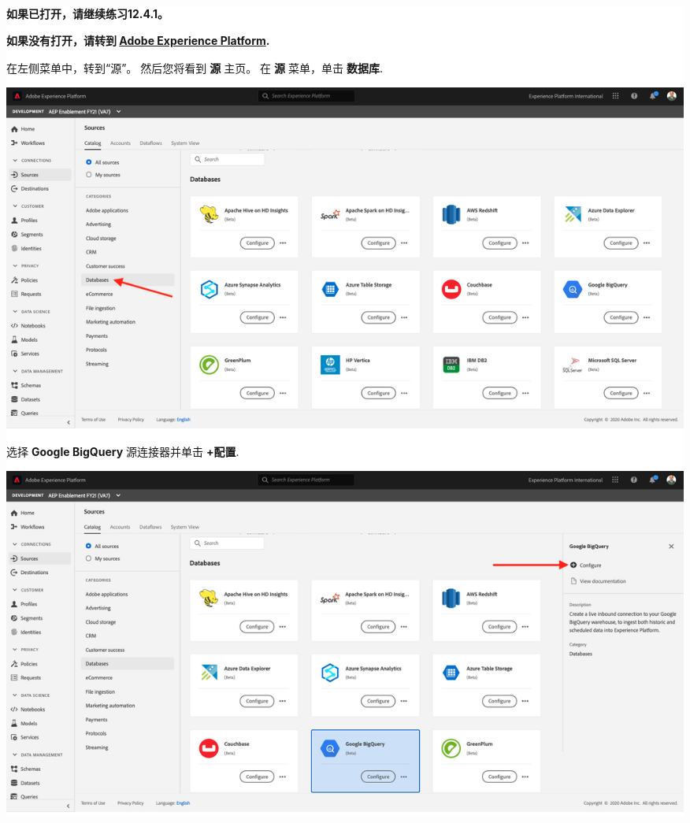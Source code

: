 **如果已打开，请继续练习12.4.1。**

**如果没有打开，请转到 [Adobe Experience Platform](https://experience.adobe.com/platform/home).**

在左侧菜单中，转到“源”。 然后您将看到 **源** 主页。 在 **源** 菜单，单击 **数据库**.

![演示](./images/sourceshome.png)

选择 **Google BigQuery** 源连接器并单击 **+配置**.

![演示](./images/bq.png)
